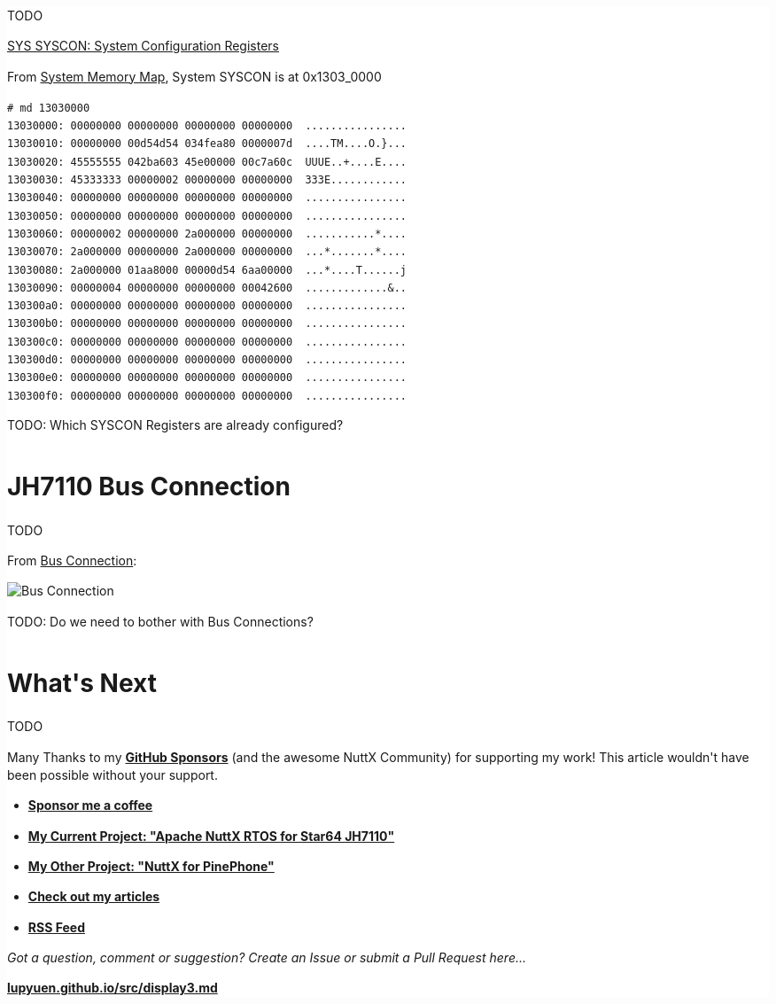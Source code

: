 TODO

[SYS SYSCON: System Configuration Registers](https://doc-en.rvspace.org/JH7110/TRM/JH7110_TRM/sys_syscon.html)

From [System Memory Map](https://doc-en.rvspace.org/JH7110/TRM/JH7110_TRM/system_memory_map.html), System SYSCON is at 0x1303_0000

```text
# md 13030000
13030000: 00000000 00000000 00000000 00000000  ................
13030010: 00000000 00d54d54 034fea80 0000007d  ....TM....O.}...
13030020: 45555555 042ba603 45e00000 00c7a60c  UUUE..+....E....
13030030: 45333333 00000002 00000000 00000000  333E............
13030040: 00000000 00000000 00000000 00000000  ................
13030050: 00000000 00000000 00000000 00000000  ................
13030060: 00000002 00000000 2a000000 00000000  ...........*....
13030070: 2a000000 00000000 2a000000 00000000  ...*.......*....
13030080: 2a000000 01aa8000 00000d54 6aa00000  ...*....T......j
13030090: 00000004 00000000 00000000 00042600  .............&..
130300a0: 00000000 00000000 00000000 00000000  ................
130300b0: 00000000 00000000 00000000 00000000  ................
130300c0: 00000000 00000000 00000000 00000000  ................
130300d0: 00000000 00000000 00000000 00000000  ................
130300e0: 00000000 00000000 00000000 00000000  ................
130300f0: 00000000 00000000 00000000 00000000  ................
```

TODO: Which SYSCON Registers are already configured?

# JH7110 Bus Connection

TODO

From [Bus Connection](https://doc-en.rvspace.org/JH7110/TRM/JH7110_TRM/bus_connection.html):

![Bus Connection](https://doc-en.rvspace.org/JH7110/TRM/Image/RD/JH7110/stg_mtrx_connection17.png)

TODO: Do we need to bother with Bus Connections?

# What's Next

TODO

Many Thanks to my [__GitHub Sponsors__](https://github.com/sponsors/lupyuen) (and the awesome NuttX Community) for supporting my work! This article wouldn't have been possible without your support.

-   [__Sponsor me a coffee__](https://github.com/sponsors/lupyuen)

-   [__My Current Project: "Apache NuttX RTOS for Star64 JH7110"__](https://github.com/lupyuen/nuttx-star64)

-   [__My Other Project: "NuttX for PinePhone"__](https://github.com/lupyuen/pinephone-nuttx)

-   [__Check out my articles__](https://lupyuen.github.io)

-   [__RSS Feed__](https://lupyuen.github.io/rss.xml)

_Got a question, comment or suggestion? Create an Issue or submit a Pull Request here..._

[__lupyuen.github.io/src/display3.md__](https://github.com/lupyuen/lupyuen.github.io/blob/master/src/display3.md)
